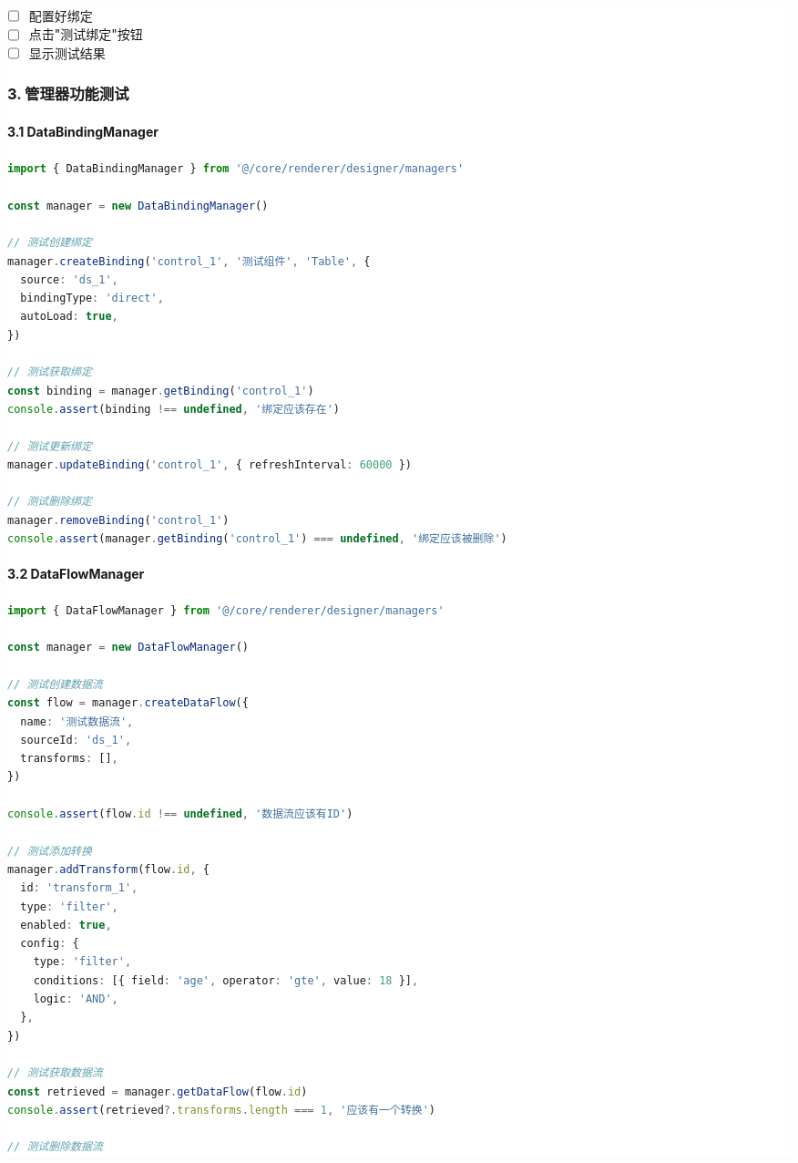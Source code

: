 - [ ] 配置好绑定
- [ ] 点击"测试绑定"按钮
- [ ] 显示测试结果

### 3. 管理器功能测试

#### 3.1 DataBindingManager

```typescript
import { DataBindingManager } from '@/core/renderer/designer/managers'

const manager = new DataBindingManager()

// 测试创建绑定
manager.createBinding('control_1', '测试组件', 'Table', {
  source: 'ds_1',
  bindingType: 'direct',
  autoLoad: true,
})

// 测试获取绑定
const binding = manager.getBinding('control_1')
console.assert(binding !== undefined, '绑定应该存在')

// 测试更新绑定
manager.updateBinding('control_1', { refreshInterval: 60000 })

// 测试删除绑定
manager.removeBinding('control_1')
console.assert(manager.getBinding('control_1') === undefined, '绑定应该被删除')
```

#### 3.2 DataFlowManager

```typescript
import { DataFlowManager } from '@/core/renderer/designer/managers'

const manager = new DataFlowManager()

// 测试创建数据流
const flow = manager.createDataFlow({
  name: '测试数据流',
  sourceId: 'ds_1',
  transforms: [],
})

console.assert(flow.id !== undefined, '数据流应该有ID')

// 测试添加转换
manager.addTransform(flow.id, {
  id: 'transform_1',
  type: 'filter',
  enabled: true,
  config: {
    type: 'filter',
    conditions: [{ field: 'age', operator: 'gte', value: 18 }],
    logic: 'AND',
  },
})

// 测试获取数据流
const retrieved = manager.getDataFlow(flow.id)
console.assert(retrieved?.transforms.length === 1, '应该有一个转换')

// 测试删除数据流
```